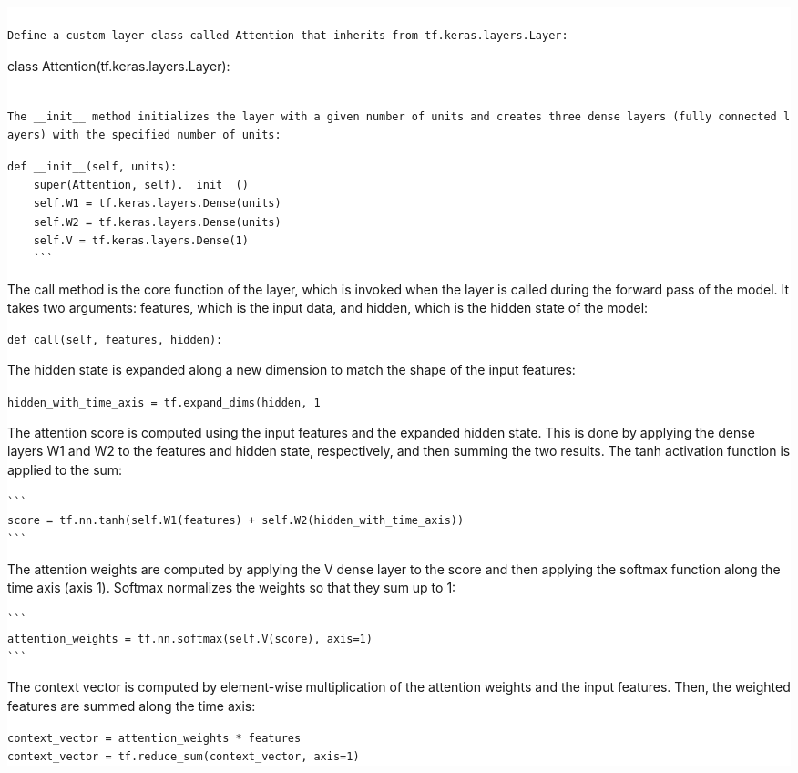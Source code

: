 ```

Define a custom layer class called Attention that inherits from tf.keras.layers.Layer:

```
class Attention(tf.keras.layers.Layer):
```

The __init__ method initializes the layer with a given number of units and creates three dense layers (fully connected layers) with the specified number of units:

```
    def __init__(self, units):
        super(Attention, self).__init__()
        self.W1 = tf.keras.layers.Dense(units)
        self.W2 = tf.keras.layers.Dense(units)
        self.V = tf.keras.layers.Dense(1)
        ```
   
The call method is the core function of the layer, which is invoked when the layer is called during the forward pass of the model. It takes two arguments: features, which is the input data, and hidden, which is the hidden state of the model:


  ``` 
  def call(self, features, hidden):
  ```

The hidden state is expanded along a new dimension to match the shape of the input features:


   ```
   hidden_with_time_axis = tf.expand_dims(hidden, 1
   ```

The attention score is computed using the input features and the expanded hidden state. This is done by applying the dense layers W1 and W2 to the features and hidden state, respectively, and then summing the two results. The tanh activation function is applied to the sum:


    ```
    score = tf.nn.tanh(self.W1(features) + self.W2(hidden_with_time_axis))
    ```
    
The attention weights are computed by applying the V dense layer to the score and then applying the softmax function along the time axis (axis 1). Softmax normalizes the weights so that they sum up to 1:


    ```
    attention_weights = tf.nn.softmax(self.V(score), axis=1)
    ```
The context vector is computed by element-wise multiplication of the attention weights and the input features. Then, the weighted features are summed along the time axis:

```
context_vector = attention_weights * features
context_vector = tf.reduce_sum(context_vector, axis=1)
```

